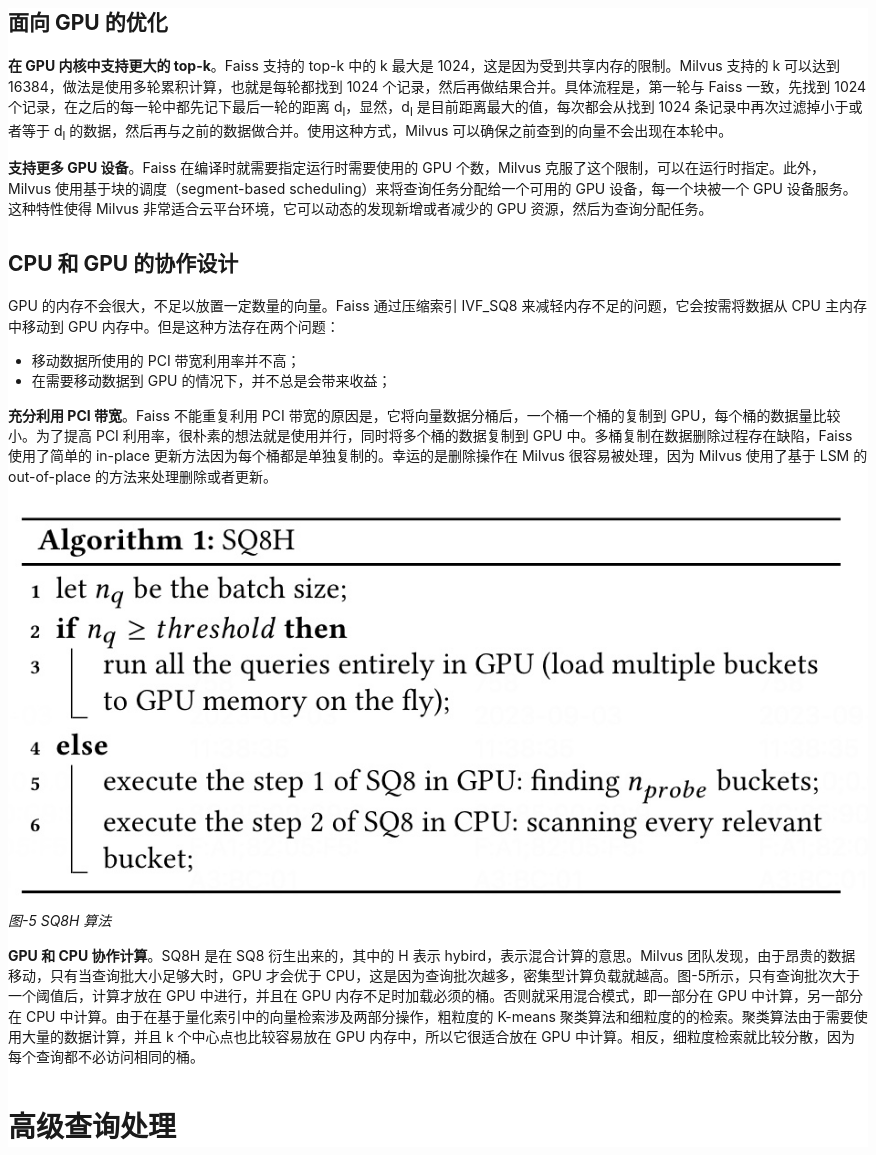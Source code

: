 ## 面向 GPU 的优化

**在 GPU 内核中支持更大的 top-k**。Faiss 支持的 top-k 中的 k 最大是 1024，这是因为受到共享内存的限制。Milvus 支持的 k 可以达到 16384，做法是使用多轮累积计算，也就是每轮都找到 1024 个记录，然后再做结果合并。具体流程是，第一轮与 Faiss 一致，先找到 1024 个记录，在之后的每一轮中都先记下最后一轮的距离 d<sub>l</sub>，显然，d<sub>l</sub> 是目前距离最大的值，每次都会从找到 1024 条记录中再次过滤掉小于或者等于 d<sub>l</sub> 的数据，然后再与之前的数据做合并。使用这种方式，Milvus 可以确保之前查到的向量不会出现在本轮中。

**支持更多 GPU 设备**。Faiss 在编译时就需要指定运行时需要使用的 GPU 个数，Milvus 克服了这个限制，可以在运行时指定。此外，Milvus 使用基于块的调度（segment-based scheduling）来将查询任务分配给一个可用的 GPU 设备，每一个块被一个 GPU 设备服务。这种特性使得 Milvus 非常适合云平台环境，它可以动态的发现新增或者减少的 GPU 资源，然后为查询分配任务。

## CPU 和 GPU 的协作设计

GPU 的内存不会很大，不足以放置一定数量的向量。Faiss 通过压缩索引 IVF_SQ8 来减轻内存不足的问题，它会按需将数据从 CPU 主内存中移动到 GPU 内存中。但是这种方法存在两个问题：
* 移动数据所使用的 PCI 带宽利用率并不高；
* 在需要移动数据到 GPU 的情况下，并不总是会带来收益；

**充分利用 PCI 带宽**。Faiss 不能重复利用 PCI 带宽的原因是，它将向量数据分桶后，一个桶一个桶的复制到 GPU，每个桶的数据量比较小。为了提高 PCI 利用率，很朴素的想法就是使用并行，同时将多个桶的数据复制到 GPU 中。多桶复制在数据删除过程存在缺陷，Faiss 使用了简单的 in-place 更新方法因为每个桶都是单独复制的。幸运的是删除操作在 Milvus 很容易被处理，因为 Milvus 使用了基于 LSM 的 out-of-place 的方法来处理删除或者更新。

![SQ8H 算法](/images/milvus/milvus_sq8h_algorithm.jpg)
*图-5 SQ8H 算法*

**GPU 和 CPU 协作计算**。SQ8H 是在 SQ8 衍生出来的，其中的 H 表示 hybird，表示混合计算的意思。Milvus 团队发现，由于昂贵的数据移动，只有当查询批大小足够大时，GPU 才会优于 CPU，这是因为查询批次越多，密集型计算负载就越高。图-5所示，只有查询批次大于一个阈值后，计算才放在 GPU 中进行，并且在 GPU 内存不足时加载必须的桶。否则就采用混合模式，即一部分在 GPU 中计算，另一部分在 CPU 中计算。由于在基于量化索引中的向量检索涉及两部分操作，粗粒度的 K-means 聚类算法和细粒度的的检索。聚类算法由于需要使用大量的数据计算，并且 k 个中心点也比较容易放在 GPU 内存中，所以它很适合放在 GPU 中计算。相反，细粒度检索就比较分散，因为每个查询都不必访问相同的桶。

# 高级查询处理
